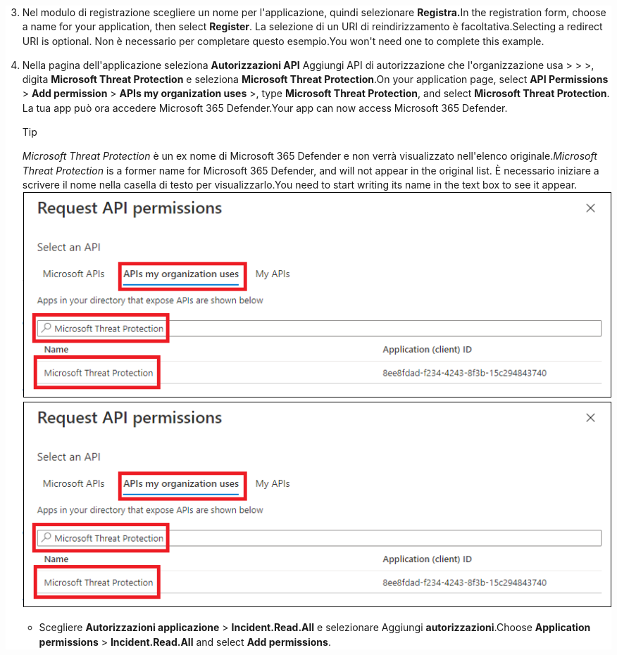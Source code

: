 3. <span data-ttu-id="cf31e-116">Nel modulo di registrazione scegliere un nome per l'applicazione, quindi selezionare **Registra.**</span><span class="sxs-lookup"><span data-stu-id="cf31e-116">In the registration form, choose a name for your application, then select **Register**.</span></span> <span data-ttu-id="cf31e-117">La selezione di un URI di reindirizzamento è facoltativa.</span><span class="sxs-lookup"><span data-stu-id="cf31e-117">Selecting a redirect URI is optional.</span></span> <span data-ttu-id="cf31e-118">Non è necessario per completare questo esempio.</span><span class="sxs-lookup"><span data-stu-id="cf31e-118">You won't need one to complete this example.</span></span>

4. <span data-ttu-id="cf31e-119">Nella pagina dell'applicazione seleziona **Autorizzazioni API** Aggiungi API di autorizzazione che l'organizzazione usa  >    >   >, digita **Microsoft Threat Protection** e seleziona **Microsoft Threat Protection**.</span><span class="sxs-lookup"><span data-stu-id="cf31e-119">On your application page, select **API Permissions** > **Add permission** > **APIs my organization uses** >, type **Microsoft Threat Protection**, and select **Microsoft Threat Protection**.</span></span> <span data-ttu-id="cf31e-120">La tua app può ora accedere Microsoft 365 Defender.</span><span class="sxs-lookup"><span data-stu-id="cf31e-120">Your app can now access Microsoft 365 Defender.</span></span>

   > [!TIP]
   > <span data-ttu-id="cf31e-121">*Microsoft Threat Protection* è un ex nome di Microsoft 365 Defender e non verrà visualizzato nell'elenco originale.</span><span class="sxs-lookup"><span data-stu-id="cf31e-121">*Microsoft Threat Protection* is a former name for Microsoft 365 Defender, and will not appear in the original list.</span></span> <span data-ttu-id="cf31e-122">È necessario iniziare a scrivere il nome nella casella di testo per visualizzarlo.</span><span class="sxs-lookup"><span data-stu-id="cf31e-122">You need to start writing its name in the text box to see it appear.</span></span>
   <span data-ttu-id="cf31e-123">![Immagine della selezione delle autorizzazioni API](../../media/apis-in-my-org-tab.PNG)</span><span class="sxs-lookup"><span data-stu-id="cf31e-123">![Image of API permission selection](../../media/apis-in-my-org-tab.PNG)</span></span>

   - <span data-ttu-id="cf31e-124">Scegliere **Autorizzazioni applicazione**  >  **Incident.Read.All** e selezionare Aggiungi **autorizzazioni**.</span><span class="sxs-lookup"><span data-stu-id="cf31e-124">Choose **Application permissions** > **Incident.Read.All** and select **Add permissions**.</span></span>

